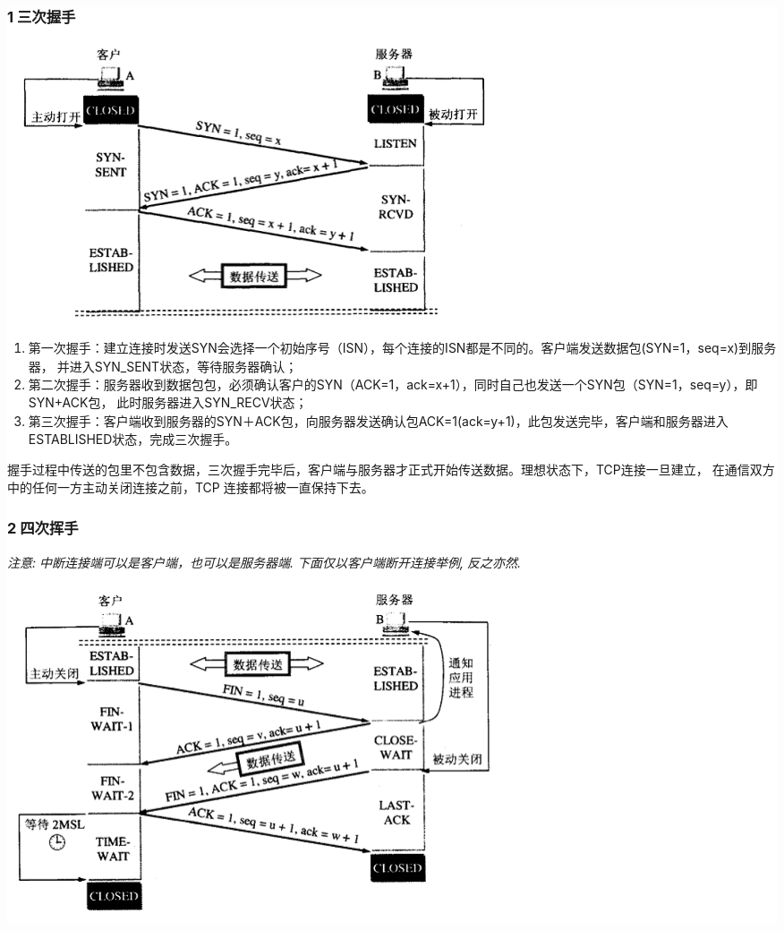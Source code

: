 ### 1 三次握手

![三次握手](img/tcpthreeshake.png)

1. 第一次握手：建立连接时发送SYN会选择一个初始序号（ISN），每个连接的ISN都是不同的。客户端发送数据包(SYN=1，seq=x)到服务器，
并进入SYN_SENT状态，等待服务器确认；
2. 第二次握手：服务器收到数据包包，必须确认客户的SYN（ACK=1，ack=x+1），同时自己也发送一个SYN包（SYN=1，seq=y），即SYN+ACK包，
此时服务器进入SYN_RECV状态；
3. 第三次握手：客户端收到服务器的SYN＋ACK包，向服务器发送确认包ACK=1(ack=y+1)，此包发送完毕，客户端和服务器进入ESTABLISHED状态，完成三次握手。

握手过程中传送的包里不包含数据，三次握手完毕后，客户端与服务器才正式开始传送数据。理想状态下，TCP连接一旦建立，
在通信双方中的任何一方主动关闭连接之前，TCP 连接都将被一直保持下去。

### 2 四次挥手

_注意: 中断连接端可以是客户端，也可以是服务器端. 下面仅以客户端断开连接举例, 反之亦然._

![四次挥手](img/fourgoodbye.png)
